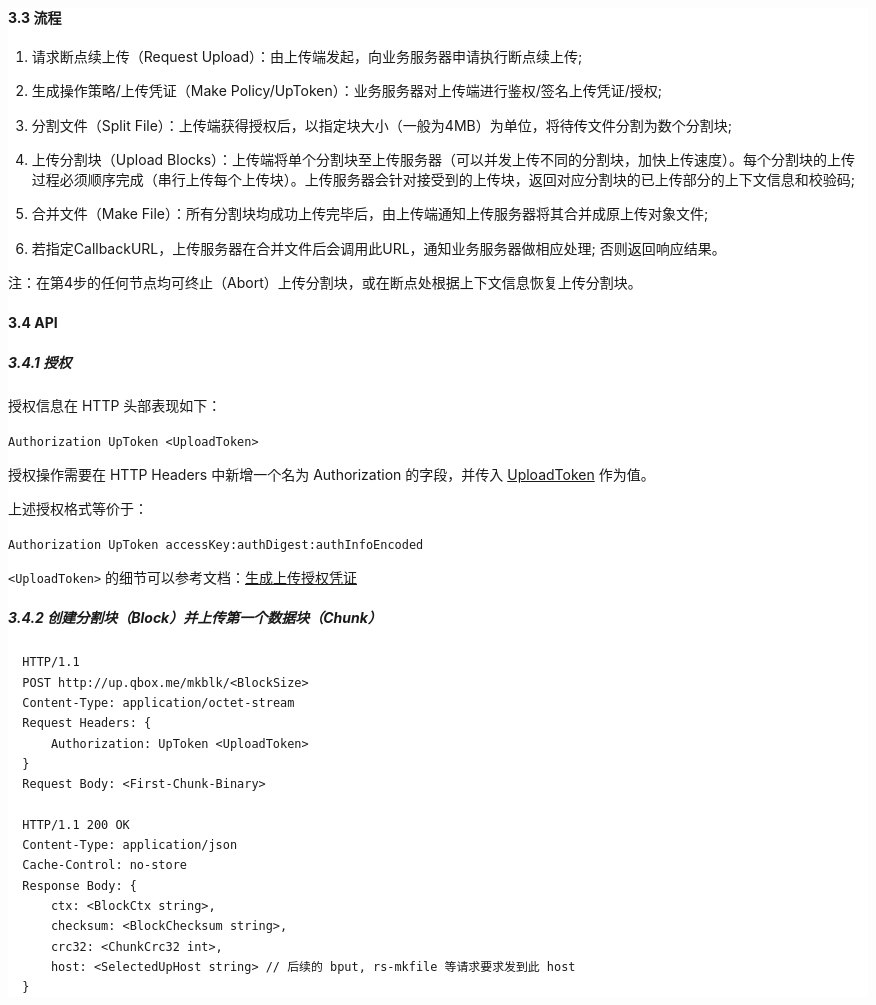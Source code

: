 <a name="resumable-upload-workflow"></a>

#### 3.3 流程

1. 请求断点续上传（Request Upload）：由上传端发起，向业务服务器申请执行断点续上传;

2. 生成操作策略/上传凭证（Make Policy/UpToken）：业务服务器对上传端进行鉴权/签名上传凭证/授权;

3. 分割文件（Split File）：上传端获得授权后，以指定块大小（一般为4MB）为单位，将待传文件分割为数个分割块;

4. 上传分割块（Upload Blocks）：上传端将单个分割块至上传服务器（可以并发上传不同的分割块，加快上传速度）。每个分割块的上传过程必须顺序完成（串行上传每个上传块）。上传服务器会针对接受到的上传块，返回对应分割块的已上传部分的上下文信息和校验码;

5. 合并文件（Make File）：所有分割块均成功上传完毕后，由上传端通知上传服务器将其合并成原上传对象文件;

6. 若指定CallbackURL，上传服务器在合并文件后会调用此URL，通知业务服务器做相应处理; 否则返回响应结果。

注：在第4步的任何节点均可终止（Abort）上传分割块，或在断点处根据上下文信息恢复上传分割块。


<a name="resumable-upload-api"></a>

#### 3.4 API

<a name="resumable-upload-authorization"></a>

##### 3.4.1 授权

授权信息在 HTTP 头部表现如下：

    Authorization UpToken <UploadToken>

授权操作需要在 HTTP Headers 中新增一个名为 Authorization 的字段，并传入 [UploadToken](#upload-token) 作为值。

上述授权格式等价于：

    Authorization UpToken accessKey:authDigest:authInfoEncoded

`<UploadToken>` 的细节可以参考文档：[生成上传授权凭证](#upload-token)

<a name="resumable-upload-mkblk"></a>

##### 3.4.2 创建分割块（Block）并上传第一个数据块（Chunk）

      HTTP/1.1
      POST http://up.qbox.me/mkblk/<BlockSize>
      Content-Type: application/octet-stream
      Request Headers: {
          Authorization: UpToken <UploadToken>
      }
      Request Body: <First-Chunk-Binary>

      HTTP/1.1 200 OK
      Content-Type: application/json
      Cache-Control: no-store
      Response Body: {
          ctx: <BlockCtx string>,
          checksum: <BlockChecksum string>,
          crc32: <ChunkCrc32 int>,
          host: <SelectedUpHost string> // 后续的 bput, rs-mkfile 等请求要求发到此 host
      }
